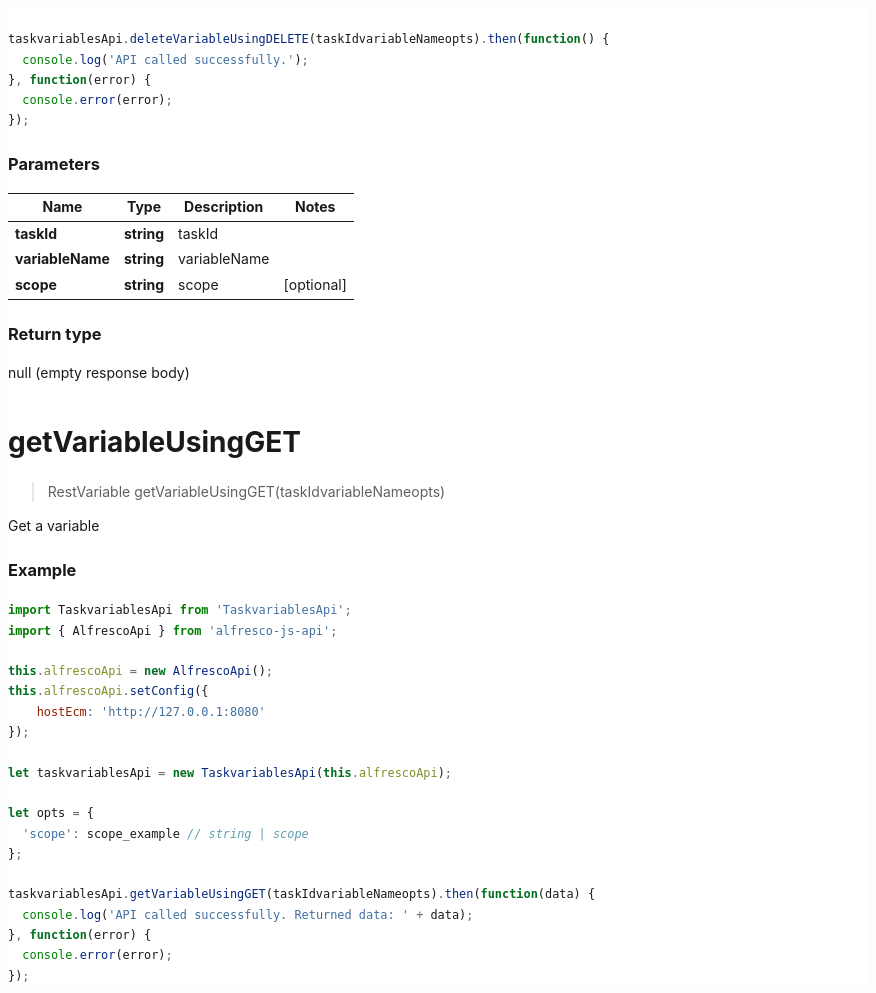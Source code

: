 ```javascript

taskvariablesApi.deleteVariableUsingDELETE(taskIdvariableNameopts).then(function() {
  console.log('API called successfully.');
}, function(error) {
  console.error(error);
});

```

### Parameters

Name | Type | Description  | Notes
------------- | ------------- | ------------- | -------------
 **taskId** | **string**| taskId | 
 **variableName** | **string**| variableName | 
 **scope** | **string**| scope | [optional] 

### Return type

null (empty response body)

<a name="getVariableUsingGET"></a>
# **getVariableUsingGET**
> RestVariable getVariableUsingGET(taskIdvariableNameopts)

Get a variable

### Example
```javascript
import TaskvariablesApi from 'TaskvariablesApi';
import { AlfrescoApi } from 'alfresco-js-api';

this.alfrescoApi = new AlfrescoApi();
this.alfrescoApi.setConfig({
    hostEcm: 'http://127.0.0.1:8080'
});

let taskvariablesApi = new TaskvariablesApi(this.alfrescoApi);

let opts = { 
  'scope': scope_example // string | scope
};

taskvariablesApi.getVariableUsingGET(taskIdvariableNameopts).then(function(data) {
  console.log('API called successfully. Returned data: ' + data);
}, function(error) {
  console.error(error);
});

```
